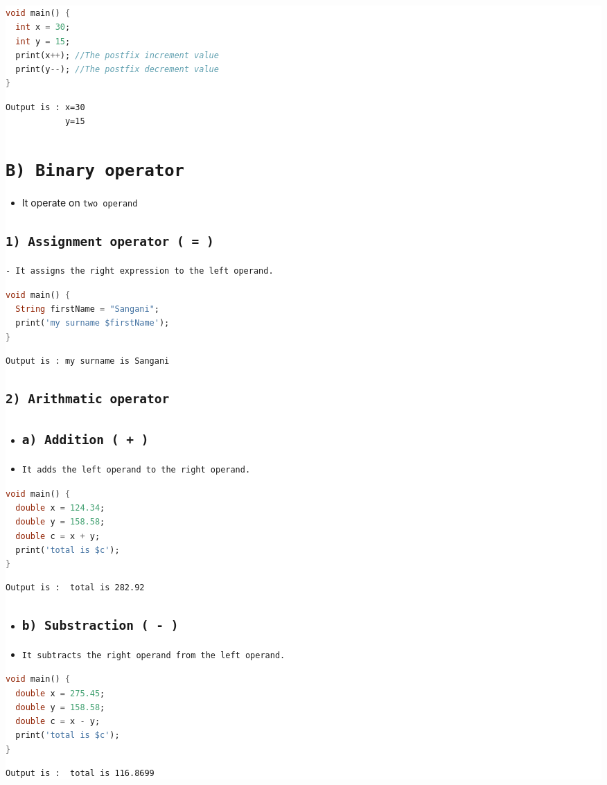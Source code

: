 ```dart
void main() {
  int x = 30;
  int y = 15;
  print(x++); //The postfix increment value
  print(y--); //The postfix decrement value
}
``` 

    Output is : x=30 
                y=15

# `B) Binary operator` 

- It operate on `two operand`

## `1) Assignment operator ( = )` 

    - It assigns the right expression to the left operand.
```dart
void main() {
  String firstName = "Sangani";
  print('my surname $firstName');
}
```
    Output is : my surname is Sangani

## `2) Arithmatic operator`


- ## `a) Addition ( + )` 

- `It adds the left operand to the right operand.`

```dart
void main() {
  double x = 124.34;
  double y = 158.58;
  double c = x + y;
  print('total is $c');
}
```
    Output is :  total is 282.92

- ## `b) Substraction ( - )` 

- `It subtracts the right operand from the left operand.`

```dart
void main() {
  double x = 275.45;
  double y = 158.58;
  double c = x - y;
  print('total is $c');
}
```       
    Output is :  total is 116.8699
       